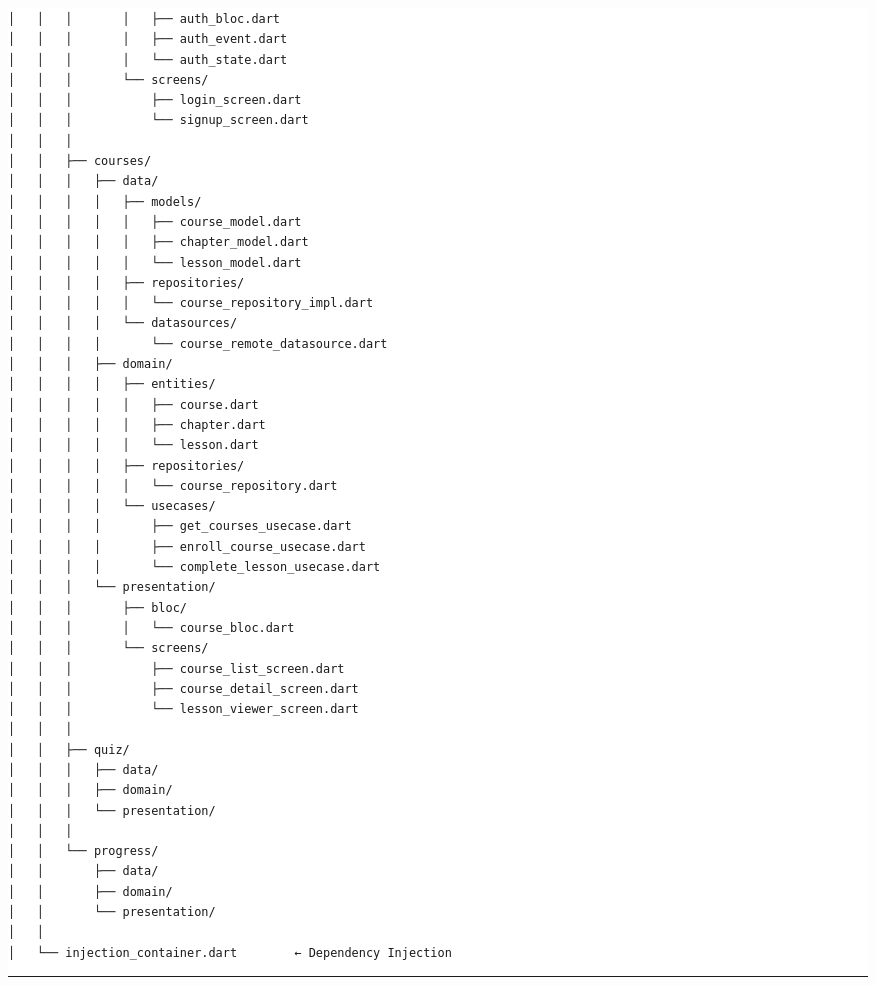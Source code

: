 ```
│   │   │       │   ├── auth_bloc.dart
│   │   │       │   ├── auth_event.dart
│   │   │       │   └── auth_state.dart
│   │   │       └── screens/
│   │   │           ├── login_screen.dart
│   │   │           └── signup_screen.dart
│   │   │
│   │   ├── courses/
│   │   │   ├── data/
│   │   │   │   ├── models/
│   │   │   │   │   ├── course_model.dart
│   │   │   │   │   ├── chapter_model.dart
│   │   │   │   │   └── lesson_model.dart
│   │   │   │   ├── repositories/
│   │   │   │   │   └── course_repository_impl.dart
│   │   │   │   └── datasources/
│   │   │   │       └── course_remote_datasource.dart
│   │   │   ├── domain/
│   │   │   │   ├── entities/
│   │   │   │   │   ├── course.dart
│   │   │   │   │   ├── chapter.dart
│   │   │   │   │   └── lesson.dart
│   │   │   │   ├── repositories/
│   │   │   │   │   └── course_repository.dart
│   │   │   │   └── usecases/
│   │   │   │       ├── get_courses_usecase.dart
│   │   │   │       ├── enroll_course_usecase.dart
│   │   │   │       └── complete_lesson_usecase.dart
│   │   │   └── presentation/
│   │   │       ├── bloc/
│   │   │       │   └── course_bloc.dart
│   │   │       └── screens/
│   │   │           ├── course_list_screen.dart
│   │   │           ├── course_detail_screen.dart
│   │   │           └── lesson_viewer_screen.dart
│   │   │
│   │   ├── quiz/
│   │   │   ├── data/
│   │   │   ├── domain/
│   │   │   └── presentation/
│   │   │
│   │   └── progress/
│   │       ├── data/
│   │       ├── domain/
│   │       └── presentation/
│   │
│   └── injection_container.dart        ← Dependency Injection
```

---
